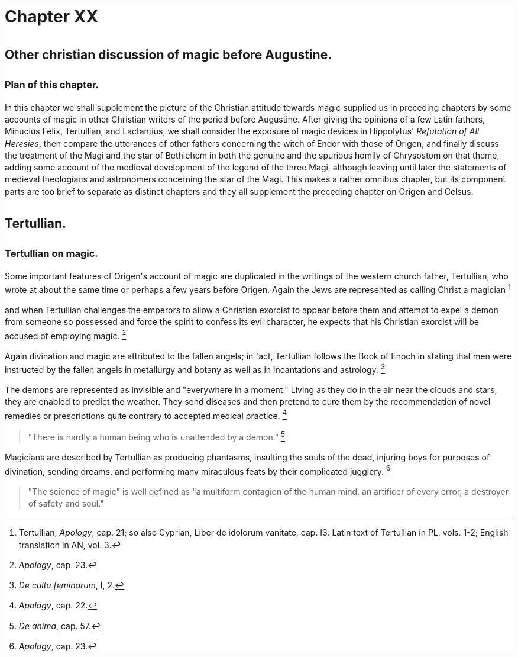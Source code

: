 
# Chapter XX 

## Other christian discussion of magic before Augustine. 

### Plan of this chapter.

In this chapter we shall supplement the picture of the Christian attitude towards magic supplied us in preceding chapters by some accounts of magic in other Christian writers of the period before Augustine. After giving the opinions of a few Latin fathers, Minucius Felix, Tertullian, and Lactantius, we shall consider the exposure of magic devices in Hippolytus' _Refutation of All Heresies_, then compare the utterances of other fathers concerning the witch of Endor with those of Origen, and finally discuss the treatment of the Magi and the star of Bethlehem in both the genuine and the spurious homily of Chrysostom on that theme, adding some account of the medieval development of the legend of the three Magi, although leaving until later the statements of medieval theologians and astronomers concerning the star of the Magi. This makes a rather omnibus chapter, but its component parts are too brief to separate as distinct chapters and they all supplement the preceding chapter on Origen and Celsus. 

## Tertullian.

### Tertullian on magic.

 Some important features of Origen's account of magic are duplicated in the writings of the western church father, Tertullian, who wrote at about the same time or perhaps a few years before Origen. Again the Jews are represented as calling Christ a magician  [^1:1]
 
 [^1:1]: Tertullian, _Apology_, cap. 21; so also Cyprian, Liber de idolorum vanitate, cap. I3. Latin text of Tertullian in PL, vols. 1-2; English translation in AN, vol. 3.
 
 and when Tertullian challenges the emperors to allow a Christian exorcist to appear before them and attempt to expel a demon from someone so possessed and force the spirit to confess its evil character, he expects that his Christian exorcist will be accused of employing magic.  [^1:2]
 
 [^1:2]: _Apology_, cap. 23.
 
 Again divination and magic are attributed to the fallen angels; in fact, Tertullian follows the Book of Enoch in stating that men were instructed by the fallen angels in metallurgy and botany as well as in incantations and astrology.  [^1:3]
 
 [^1:3]: _De cultu feminarum_, I, 2.
 
 The demons are represented as invisible and "everywhere in a moment." Living as they do in the air near the clouds and stars, they are enabled to predict the weather. They send diseases and then pretend to cure them by the recommendation of novel remedies or prescriptions quite contrary to accepted medical practice.  [^1:4]
 
 [^1:4]:  _Apology_, cap. 22.
 
 > "There is hardly a human being who is unattended by a demon."  [^1:5]
 
 [^1:5]:  _De anima_, cap. 57.
 
 Magicians are described by Tertullian as producing phantasms, insulting the souls of the dead, injuring boys for purposes of divination, sending dreams, and performing many miraculous feats by their complicated jugglery.  [^1:6]
 
 [^1:6]:  _Apology_, cap. 23.
 
 > "The science of magic" is well defined as "a multiform contagion of the human mind, an artificer of every error, a destroyer of safety and soul." 
 

 [^1:7]:  _De anima_, cap. 57. Damigeron is mentioned in the Orphic poem, _Lithica_, and in the _Apology_ of Apuleius, cap. 45; is cited in the _Geoponica_, and was regarded by V.Rose as the Greek source of the Latin "Evax" and Marbod on stones. BN 7418, 14th century, _Amigeronis de lapidibus_, was printed by Pitra, Spic. Solesm., III, 324-35, and Abel, _Orphes Lithica_, p. 157, et seq. See further PW, "Damigeron."
 [^1:8]: Presumably Nectanebus.
 [^2:1]: It is Aaron's rod in the King James version.
 [^2:2]:  _De idolatria_, cap. 9. 
 [^3:1]: _Apology_, cap. 35. 
 [^3:2]: PL, vol. 3; AN, vol. 4, 
 [^3:3]: Thus Minucius Felix says, _Octavius_, cap. 26, "Magi . . .quidquid miraculi ludunt ...praestigias edunt," while Tertullian. _Apology_, cap. 23, writes, "Porro si et magi phantasmata edunt ... si multa miracula circulatoriis praestigiis ludunt."
 [^3:4]: Cyprian, _Liber de idolorum vanitate_, caps. 6-7. 
 [^3:5]: PL, vol. VI ; AN, vol. VII; the following references are all to this work.
 [^3:6]: V, 3, 
 [^4:1]: II, 15.
 [^4:2]: II, 17.
 [^4:3]: IV, 27.
 [^4:4]: II, 17.
 [^4:5]: The work was discovered in 1842 at Mount Athos and edited by E. Miller in 1851, Duncker and Schneidewin in 1859, and Abbe Cruice in 1860. Greek text in PG, vol. XVI, part 3; English translation in AN, vol. V. 
 [^5:1]: R.Ganschinietz, _Hippolytos Capitel gegen die Magier_, 1913, in TU, 39, 2, is a commentary on the  text. 
 [^5:2]: _Refutation of All Heresies_, IV, 
 [^6:1]: Since writing this sentence I have found an article by Diels on the discovery of alcohol in _Societas Regia Scientiarum, Abhandl. Philos.-Hist. Classe_, Berlin, 1913, in which he argues from this passage in Hippolytus that the discovery was made in the Alexandrian period and that it reached western Europe again only through the Arabs about the twelfth century, since alcohol is not mentioned in the older Schlettstadt version of the _Mappae clavicula_. If this be so, Adelard of Bath was perhaps the first to introduce it from the Arabs or the orient, although Diels does not say so. 
 [^6:2]: _Refutation of All Heresies_, IV, 29-41. 
 [^6:3]: In some places the text is illegible. 
 [^7:1]: Cap. 105.
 [^7:2]: Leo Allatius "in syntagmate" _De engastrimytho_, cap, 7 ; Sulpicius Severus, _Historia sacra_, liber I; Anastasius Antiochenus, Οδηγός - Odigós - Guide, quaest., 112; "et eorum quos laudat Bellarminus liber IV _de Cristo_, cap. 11." 
 [^7:1]: Περὶ τῆς ἔγγαστριμύθου - Perí tís éngastrimýthou - On the ventriloquist, PG, XLV, 107-14.
 [^7:2]: Migne, PG, XVIII, 613-74.
 [^8:1]: The King James version, First Samuel, XXVIII, 19, reads, "and to morrow shalt thou and thy sons be with me," instead of "thou and Jonathan." 
 [^8:2]: Migne, PG, XII, 143-74.
 [^9:1]: Migne, PG, LVI, 61, et seq.
 [^9:2]: Migne, PG, LVI, 637, et seq.  Homily II, "Opus imperfectum in Matthacum quod Chrysostonii  nomine circumfertur." Ibid., 602, et seq., for opinions of various past writers as to its authenticity... Chrysostom, which comes from the Greek Χρυσόστομος, "golden-mouthed."
 [^10:1]: Migne. PG, LX, 274-5, in the 38th homily on the Book of Acts. 
 [^10:2]: On the other hand, D.Friedrich M&uuml;nter, _Der Stern der Weisen: Untersuchungen &uuml;iber das Geburtsjahr Christi_, Kopenhagen, 1827, adopted the astrological theory that the star of Bethlehem was really a major conjunction of Saturn and Jupiter in Pisces, which Jewish tradition, too, seems to have regarded as the sign of the Messiah, and that therefore Jesus was born in 6 B. C. This view had already been advanced by Kepler, but recent writers seem to prefer a conjunction in Aries: see H. G. Voigt, Die Geschichte Jesu und die Astrologie, Leipzig, 1911; Kritzinger, _Der Stern der Weisen_, G&uuml;tersloh, 1911; von Oefele, _Die Angaben der Berliner Planetentafel P8279 verglichen mit der Geb&uuml;rtsgeschichte Christi im Berichte des Matthdus_, Berlin, 1903, in _Mitteil. d. Vorderasiatischen Gesellschaft_. 
 [^11:1]: Mâle, _Religious Art in France_, 1913, p.208, was not able to trace the legend that the star of the Magi appeared with the face of a child beyond _The Golden Legend_ compiled by James of Voragine in the thirteenth century. We shall, however, find it mentioned in the twelfth century by Abelard, who derived it from this spurious homily of Chrysostom. 
 [^12:1]: They are twice so represented on the elaborately carved Christian sarcophagus in the museum at Syracuse, Sicily, where also the manger, ox, and ass are shown (compare note 4 below). 
 [^12:2]: Hugo Kehrer, _Die Heiligen drei K&ouml;nige in Litteratur und Kunst_, Leipzig, 1908, 2 vols. An earlier work on the three Magi is Inchofer, _Tres Magi Evangelici_, Rome, 1639. 
 [^12:3]: J.C.Thilo, _Eusebii Alexandrini oratio Περὶ ἀστρονόμων -  Perí astronómon - About Astronomy (praemissa de magis et stella quaestione) e Cod. Reg. Par. primum edita_, Progr. Halae, 1834. 
 [^12:4]: A.Bouche-Leclercq, _L'Astrologie grecque_, 1899, p. 611, "La royaute des Mages fut inventee (vers le VIe siecle), comme la  creche (sic! see Luke, II, 12 and 16), le boeuf et I'ane pour montrer I'accomplissement des propheties." 
 [^12:5]: Religious Art in France, 1913, p. 214 note, following, I presume, Kehrer's work, as he does on p. 213. 
 [^12:6]: For detailed references see M&uuml;nter, _Der Stern der Weisen_, 1827, p.15; and Bouche-Leclercq, 1899, p.611, where they are stated somewhat differently. 
 [^12:7]: _Comm. in Platonis Timaeum_, II, vi, 125; quoted by M&uuml;nter (1827), pp. 27-8. 
 [^12:8]: BN 16819, fol. 49r. _Corpus_ Christi 134, early 12th century, fol. I v., has a brief "Magorum trium qui Domino Infanti aurum obtulore nomina et descriptio." 
 [^13:1]: Cotton Galba E, VIII, 15th century, fols. 3-28, _Fabulosa narratio de tribus magis qui Christum adorarunt sive de tribus regibus Coloniensibus_. 
 [^13:2]: Cap. 12 in the 1478 edition. 
 [^13:3]: Ibid., cap. 34. 
 [^13:4]: At Munich all the following MSS are 15th century: CLM 18621, fol. 135, _Liber tritim regum_, fol. 215, _Legenda trium regum excerpta ex praccedenti_; 19544, fols. 314-49, and 26688, fols. 157-92, _Laudes et gesta trium regum_, etc.; 21627, fols. 212-31, _Historia de tribus regibus_; 23839, fols. 112-37, and 24571, fols. 50-104, _Gesta trium regum_,' 25073, fols. 260-83, _de nativiiate domini et de tribus regibus_. At Berlin MSS 799 and 800, both of the 15th century, have the _Gesta trium regum_ ascribed to John of Hildesheim. So Wolfenbtittel 3266, anno 1461. The printed edition of 1478 in 46 chapters and about 30 folios is also ascribed to John of Hildesheim. We read on the binding, "loannis Hildeshemensis Liber de trium regum translatione." The Incipit is : "Reverendissimo in Christo patri ac domino domino florencio de weuelkouen divina providencia monasteriensis ec- clesie episcopo dignissimo." The colophon is: "Liber de gestis ac trina beatissimorum trium regum translacione . . . per me Johan- nem guldenschoff de moguncia." Some other MSS, also of the 15th century, are: Vatic. Palat. Lat. 859, de gestis et translationibus trium regum, and at Oxford, University College 33 Liber collectus de gestis et translationibus sanctorum trium regum de Colonia; Laud Misc., 658, The history of the _Three Kings of Cologne_, in forty-one chapters with a preface. It is thus seen that the number of chapters varies. Coxe's catalogue of the Laud MSS states that the Latin original was printed at Cologne in quarto in 1481, and that it is very different from the version printed by Wynkyn de Worde. "The Story of the Magi," in Bodleian (Bernard) 2325, covers only folio 68. At Amiens is a MS which the catalogue dates in the 14th century and ascribes to John of Hildesheim, and its Incipit is practically that of the printed edition: Amiens 481, fols. 1-58, "Reverendissimo in Christo Patri ac domino domino Florentino de Wovellonem (sic) divina providencia Monasteriensis ecclesie episcopo dignissimo. Cum venerandissimorum triuni Magorum, ymo verius trium Regum." The work ends in the MS with the words, ". . . summi Regis servant legem incole Colonic. Amen. Explicit hystoria." 
 [^14:1]: BN 16819, 10th century, fols. 46r-49r. 
 [^15:1]: Marco Polo (I, 13-14, ed. Yule and Cordier, 1903, vol. I, 78-81), who _ located the Magi in Saba, Persia, _ recounts further legends concerning them and their gifts. See also F.W.K. M&uuml;ller, Uigurica, I, i, _Die Anbetung der Magier, ein Christliches Bruchstuck _, Berlin, 1908. 
